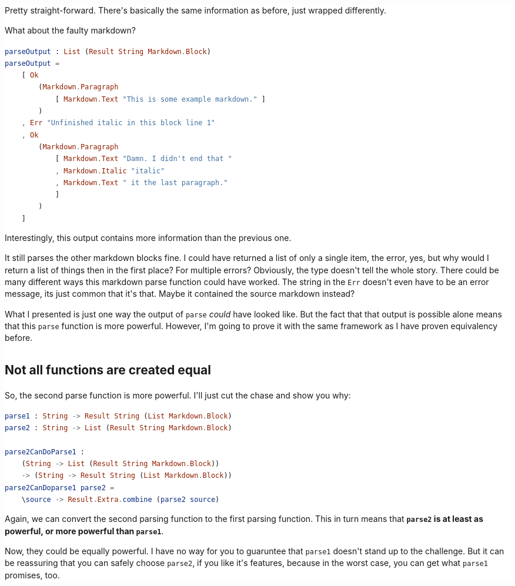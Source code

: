 
Pretty straight-forward. There's basically the same information as before, just wrapped differently.

What about the faulty markdown?

```elm
parseOutput : List (Result String Markdown.Block)
parseOutput =
    [ Ok
        (Markdown.Paragraph
            [ Markdown.Text "This is some example markdown." ]
        )
    , Err "Unfinished italic in this block line 1"
    , Ok
        (Markdown.Paragraph
            [ Markdown.Text "Damn. I didn't end that "
            , Markdown.Italic "italic"
            , Markdown.Text " it the last paragraph."
            ]
        )
    ]
```

Interestingly, this output contains more information than the previous one.

It still parses the other markdown blocks fine. I could have returned a list of only a single item, the error, yes, but why would I return a list of things then in the first place? For multiple errors? Obviously, the type doesn't tell the whole story. There could be many different ways this markdown parse function could have worked. The string in the `Err` doesn't even have to be an error message, its just common that it's that. Maybe it contained the source markdown instead?

What I presented is just one way the output of `parse` _could_ have looked like. But the fact that that output is possible alone means that this `parse` function is more powerful. However, I'm going to prove it with the same framework as I have proven equivalency before.



## Not all functions are created equal

So, the second parse function is more powerful. I'll just cut the chase and show you why:

```elm
parse1 : String -> Result String (List Markdown.Block)
parse2 : String -> List (Result String Markdown.Block)

parse2CanDoParse1 :
    (String -> List (Result String Markdown.Block))
    -> (String -> Result String (List Markdown.Block))
parse2CanDoparse1 parse2 =
    \source -> Result.Extra.combine (parse2 source)
```

Again, we can convert the second parsing function to the first parsing function. This in turn means that **`parse2` is at least as powerful, or more powerful than `parse1`**.

Now, they could be equally powerful. I have no way for you to guaruntee that `parse1` doesn't stand up to the challenge. But it can be reassuring that you can safely choose `parse2`, if you like it's features, because in the worst case, you can get what `parse1` promises, too.
